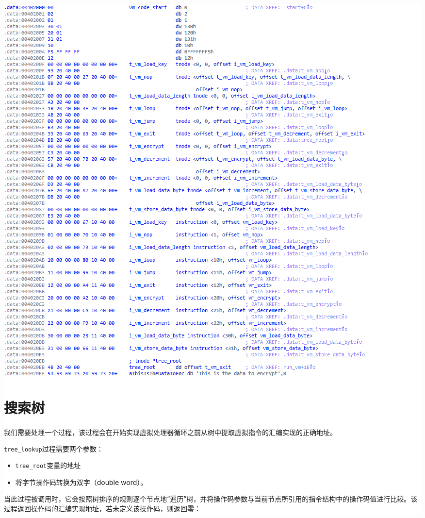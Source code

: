 ![](img/007e7922-46b3-4932-b871-2bd66506b1b6.png)

# 搜索树

我们需要处理一个过程，该过程会在开始实现虚拟处理器循环之前从树中提取虚拟指令的汇编实现的正确地址。

`tree_lookup`过程需要两个参数：

+   `tree_root`变量的地址

+   将字节操作码转换为双字（double word）。

当此过程被调用时，它会按照树排序的规则逐个节点地“遍历”树，并将操作码参数与当前节点所引用的指令结构中的操作码值进行比较。该过程返回操作码的汇编实现地址，若未定义该操作码，则返回零：
